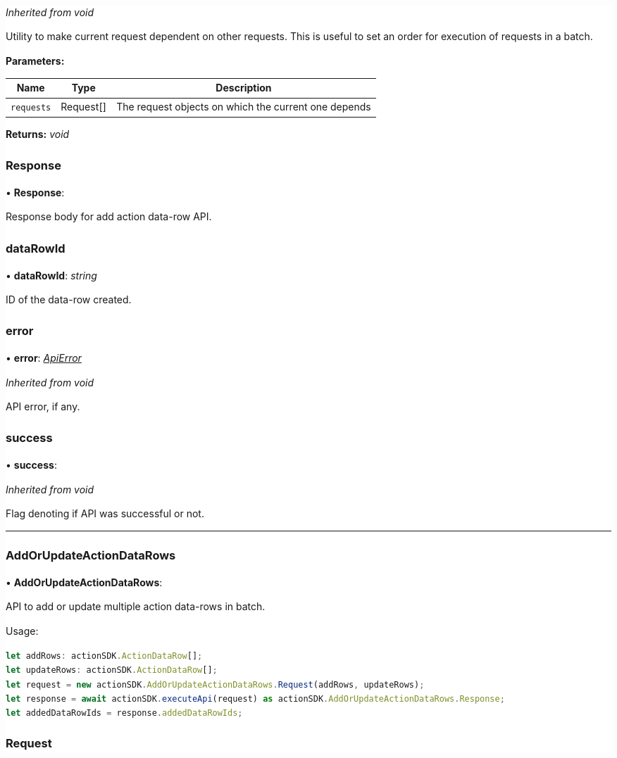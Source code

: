 *Inherited from void*

Utility to make current request dependent on other requests.
This is useful to set an order for execution of requests in a batch.

**Parameters:**

Name | Type | Description |
------ | ------ | ------ |
`requests` | Request[] | The request objects on which the current one depends  |

**Returns:** *void*

###  Response

• **Response**:

Response body for add action data-row API.

###  dataRowId

• **dataRowId**: *string*

ID of the data-row created.

###  error

• **error**: *[ApiError](interfaces/apierror.md)*

*Inherited from void*

API error, if any.

###  success

• **success**:

*Inherited from void*

Flag denoting if API was successful or not.

___

###  AddOrUpdateActionDataRows

• **AddOrUpdateActionDataRows**:

API to add or update multiple action data-rows in batch.

Usage:
```typescript
let addRows: actionSDK.ActionDataRow[];
let updateRows: actionSDK.ActionDataRow[];
let request = new actionSDK.AddOrUpdateActionDataRows.Request(addRows, updateRows);
let response = await actionSDK.executeApi(request) as actionSDK.AddOrUpdateActionDataRows.Response;
let addedDataRowIds = response.addedDataRowIds;
```

###  Request
